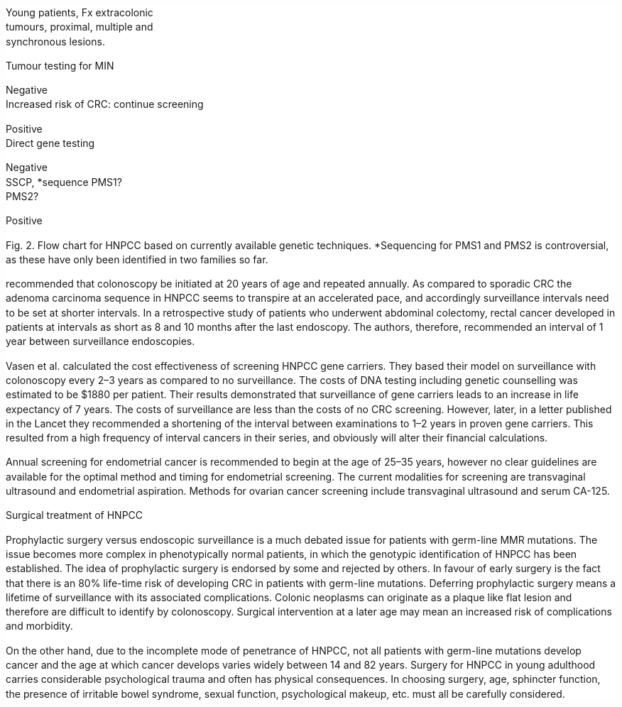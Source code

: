 Young patients, Fx extracolonic  
tumours, proximal, multiple and  
synchronous lesions.

Tumour testing for MIN  

Negative  
Increased risk of CRC: continue screening

Positive  
Direct gene testing

Negative  
SSCP, *sequence PMS1?  
PMS2?

Positive

Fig. 2. Flow chart for HNPCC based on currently available genetic techniques. *Sequencing for PMS1 and PMS2 is controversial, as these have only been identified in two families so far.

recommended that colonoscopy be initiated at 20 years of age and repeated annually. As compared to sporadic CRC the adenoma carcinoma sequence in HNPCC seems to transpire at an accelerated pace, and accordingly surveillance intervals need to be set at shorter intervals. In a retrospective study of patients who underwent abdominal colectomy, rectal cancer developed in patients at intervals as short as 8 and 10 months after the last endoscopy. The authors, therefore, recommended an interval of 1 year between surveillance endoscopies.

Vasen et al. calculated the cost effectiveness of screening HNPCC gene carriers. They based their model on surveillance with colonoscopy every 2–3 years as compared to no surveillance. The costs of DNA testing including genetic counselling was estimated to be $1880 per patient. Their results demonstrated that surveillance of gene carriers leads to an increase in life expectancy of 7 years. The costs of surveillance are less than the costs of no CRC screening. However, later, in a letter published in the Lancet they recommended a shortening of the interval between examinations to 1–2 years in proven gene carriers. This resulted from a high frequency of interval cancers in their series, and obviously will alter their financial calculations.

Annual screening for endometrial cancer is recommended to begin at the age of 25–35 years, however no clear guidelines are available for the optimal method and timing for endometrial screening. The current modalities for screening are transvaginal ultrasound and endometrial aspiration. Methods for ovarian cancer screening include transvaginal ultrasound and serum CA-125.

Surgical treatment of HNPCC

Prophylactic surgery versus endoscopic surveillance is a much debated issue for patients with germ-line MMR mutations. The issue becomes more complex in phenotypically normal patients, in which the genotypic identification of HNPCC has been established. The idea of prophylactic surgery is endorsed by some and rejected by others. In favour of early surgery is the fact that there is an 80% life-time risk of developing CRC in patients with germ-line mutations. Deferring prophylactic surgery means a lifetime of surveillance with its associated complications. Colonic neoplasms can originate as a plaque like flat lesion and therefore are difficult to identify by colonoscopy. Surgical intervention at a later age may mean an increased risk of complications and morbidity.

On the other hand, due to the incomplete mode of penetrance of HNPCC, not all patients with germ-line mutations develop cancer and the age at which cancer develops varies widely between 14 and 82 years. Surgery for HNPCC in young adulthood carries considerable psychological trauma and often has physical consequences. In choosing surgery, age, sphincter function, the presence of irritable bowel syndrome, sexual function, psychological makeup, etc. must all be carefully considered.
